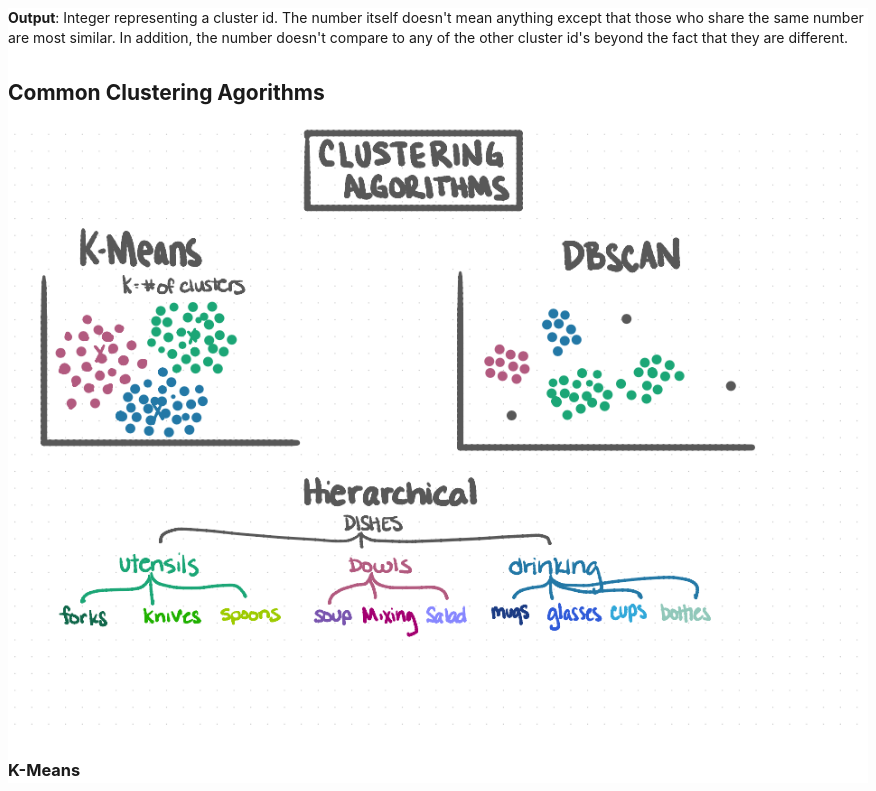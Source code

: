 **Output**: Integer representing a cluster id. The number itself doesn't mean anything except that those who share the same number are most similar. In addition, the number doesn't compare to any of the other cluster id's beyond the fact that they are different.

## Common Clustering Agorithms

![clustering-algorithms-drawing.png](clustering-algorithms-drawing.png)

### K-Means
